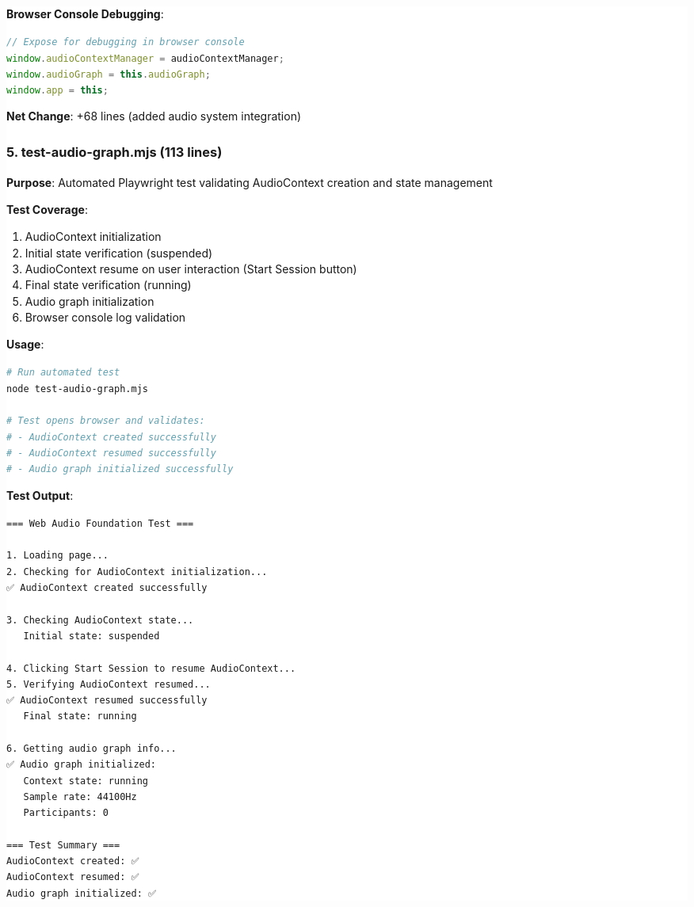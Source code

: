 **Browser Console Debugging**:
```javascript
// Expose for debugging in browser console
window.audioContextManager = audioContextManager;
window.audioGraph = this.audioGraph;
window.app = this;
```

**Net Change**: +68 lines (added audio system integration)

### 5. test-audio-graph.mjs (113 lines)

**Purpose**: Automated Playwright test validating AudioContext creation and state management

**Test Coverage**:
1. AudioContext initialization
2. Initial state verification (suspended)
3. AudioContext resume on user interaction (Start Session button)
4. Final state verification (running)
5. Audio graph initialization
6. Browser console log validation

**Usage**:
```bash
# Run automated test
node test-audio-graph.mjs

# Test opens browser and validates:
# - AudioContext created successfully
# - AudioContext resumed successfully
# - Audio graph initialized successfully
```

**Test Output**:
```
=== Web Audio Foundation Test ===

1. Loading page...
2. Checking for AudioContext initialization...
✅ AudioContext created successfully

3. Checking AudioContext state...
   Initial state: suspended

4. Clicking Start Session to resume AudioContext...
5. Verifying AudioContext resumed...
✅ AudioContext resumed successfully
   Final state: running

6. Getting audio graph info...
✅ Audio graph initialized:
   Context state: running
   Sample rate: 44100Hz
   Participants: 0

=== Test Summary ===
AudioContext created: ✅
AudioContext resumed: ✅
Audio graph initialized: ✅
```
